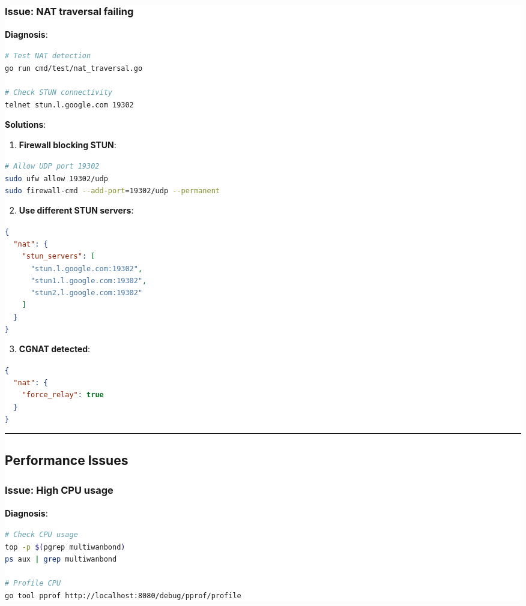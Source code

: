### Issue: NAT traversal failing

**Diagnosis**:
```bash
# Test NAT detection
go run cmd/test/nat_traversal.go

# Check STUN connectivity
telnet stun.l.google.com 19302
```

**Solutions**:

1. **Firewall blocking STUN**:
```bash
# Allow UDP port 19302
sudo ufw allow 19302/udp
sudo firewall-cmd --add-port=19302/udp --permanent
```

2. **Use different STUN servers**:
```json
{
  "nat": {
    "stun_servers": [
      "stun.l.google.com:19302",
      "stun1.l.google.com:19302",
      "stun2.l.google.com:19302"
    ]
  }
}
```

3. **CGNAT detected**:
```json
{
  "nat": {
    "force_relay": true
  }
}
```

---

## Performance Issues

### Issue: High CPU usage

**Diagnosis**:
```bash
# Check CPU usage
top -p $(pgrep multiwanbond)
ps aux | grep multiwanbond

# Profile CPU
go tool pprof http://localhost:8080/debug/pprof/profile
```
